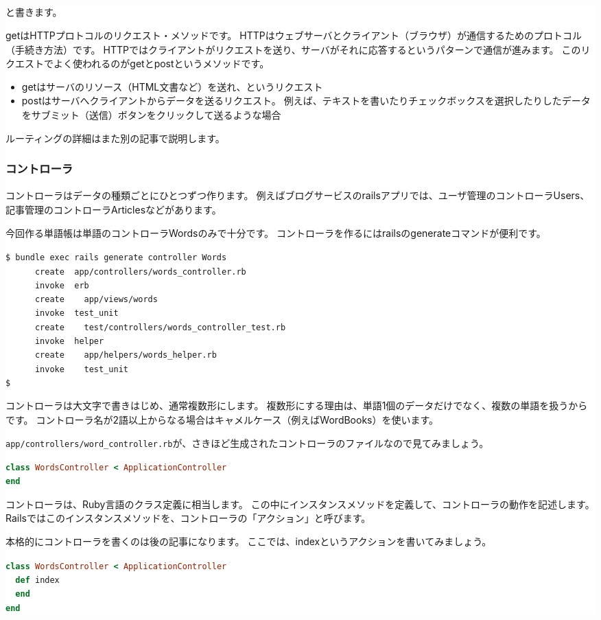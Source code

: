 と書きます。

getはHTTPプロトコルのリクエスト・メソッドです。
HTTPはウェブサーバとクライアント（ブラウザ）が通信するためのプロトコル（手続き方法）です。
HTTPではクライアントがリクエストを送り、サーバがそれに応答するというパターンで通信が進みます。
このリクエストでよく使われるのがgetとpostというメソッドです。

- getはサーバのリソース（HTML文書など）を送れ、というリクエスト
- postはサーバへクライアントからデータを送るリクエスト。
例えば、テキストを書いたりチェックボックスを選択したりしたデータをサブミット（送信）ボタンをクリックして送るような場合

ルーティングの詳細はまた別の記事で説明します。

### コントローラ

コントローラはデータの種類ごとにひとつずつ作ります。
例えばブログサービスのrailsアプリでは、ユーザ管理のコントローラUsers、記事管理のコントローラArticlesなどがあります。

今回作る単語帳は単語のコントローラWordsのみで十分です。
コントローラを作るにはrailsのgenerateコマンドが便利です。

```
$ bundle exec rails generate controller Words
      create  app/controllers/words_controller.rb
      invoke  erb
      create    app/views/words
      invoke  test_unit
      create    test/controllers/words_controller_test.rb
      invoke  helper
      create    app/helpers/words_helper.rb
      invoke    test_unit
$
```

コントローラは大文字で書きはじめ、通常複数形にします。
複数形にする理由は、単語1個のデータだけでなく、複数の単語を扱うからです。
コントローラ名が2語以上からなる場合はキャメルケース（例えばWordBooks）を使います。

`app/controllers/word_controller.rb`が、さきほど生成されたコントローラのファイルなので見てみましょう。

```ruby
class WordsController < ApplicationController
end
```

コントローラは、Ruby言語のクラス定義に相当します。
この中にインスタンスメソッドを定義して、コントローラの動作を記述します。
Railsではこのインスタンスメソッドを、コントローラの「アクション」と呼びます。

本格的にコントローラを書くのは後の記事になります。
ここでは、indexというアクションを書いてみましょう。

```ruby
class WordsController < ApplicationController
  def index
  end
end
```

